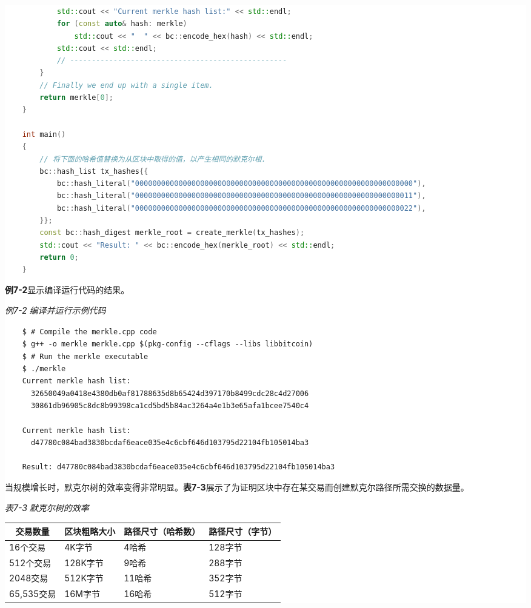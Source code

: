 ```cpp
	        std::cout << "Current merkle hash list:" << std::endl;
	        for (const auto& hash: merkle)
	            std::cout << "  " << bc::encode_hex(hash) << std::endl;
	        std::cout << std::endl;
	        // --------------------------------------------------
	    }
	    // Finally we end up with a single item.
	    return merkle[0];
	}
	
	int main()
	{
	    // 将下面的哈希值替换为从区块中取得的值，以产生相同的默克尔根.
	    bc::hash_list tx_hashes{{
	        bc::hash_literal("0000000000000000000000000000000000000000000000000000000000000000"),
	        bc::hash_literal("0000000000000000000000000000000000000000000000000000000000000011"),
	        bc::hash_literal("0000000000000000000000000000000000000000000000000000000000000022"),
	    }};
	    const bc::hash_digest merkle_root = create_merkle(tx_hashes);
	    std::cout << "Result: " << bc::encode_hex(merkle_root) << std::endl;
	    return 0;
	}
```

**例7-2**显示编译运行代码的结果。

*例7-2 编译并运行示例代码*

```
	$ # Compile the merkle.cpp code
	$ g++ -o merkle merkle.cpp $(pkg-config --cflags --libs libbitcoin)
	$ # Run the merkle executable
	$ ./merkle
	Current merkle hash list:
	  32650049a0418e4380db0af81788635d8b65424d397170b8499cdc28c4d27006
	  30861db96905c8dc8b99398ca1cd5bd5b84ac3264a4e1b3e65afa1bcee7540c4

	Current merkle hash list:
	  d47780c084bad3830bcdaf6eace035e4c6cbf646d103795d22104fb105014ba3

	Result: d47780c084bad3830bcdaf6eace035e4c6cbf646d103795d22104fb105014ba3
```

当规模增长时，默克尔树的效率变得非常明显。**表7-3**展示了为证明区块中存在某交易而创建默克尔路径所需交换的数据量。

*表7-3 默克尔树的效率*

|交易数量|区块粗略大小|路径尺寸（哈希数）|路径尺寸（字节）|
|--------|------------|------------------|-------------|
|16个交易|4K字节|4哈希|128字节|
|512个交易|128K字节|9哈希|288字节|
|2048交易|512K字节|11哈希|352字节|
|65,535交易|16M字节|16哈希|512字节|
